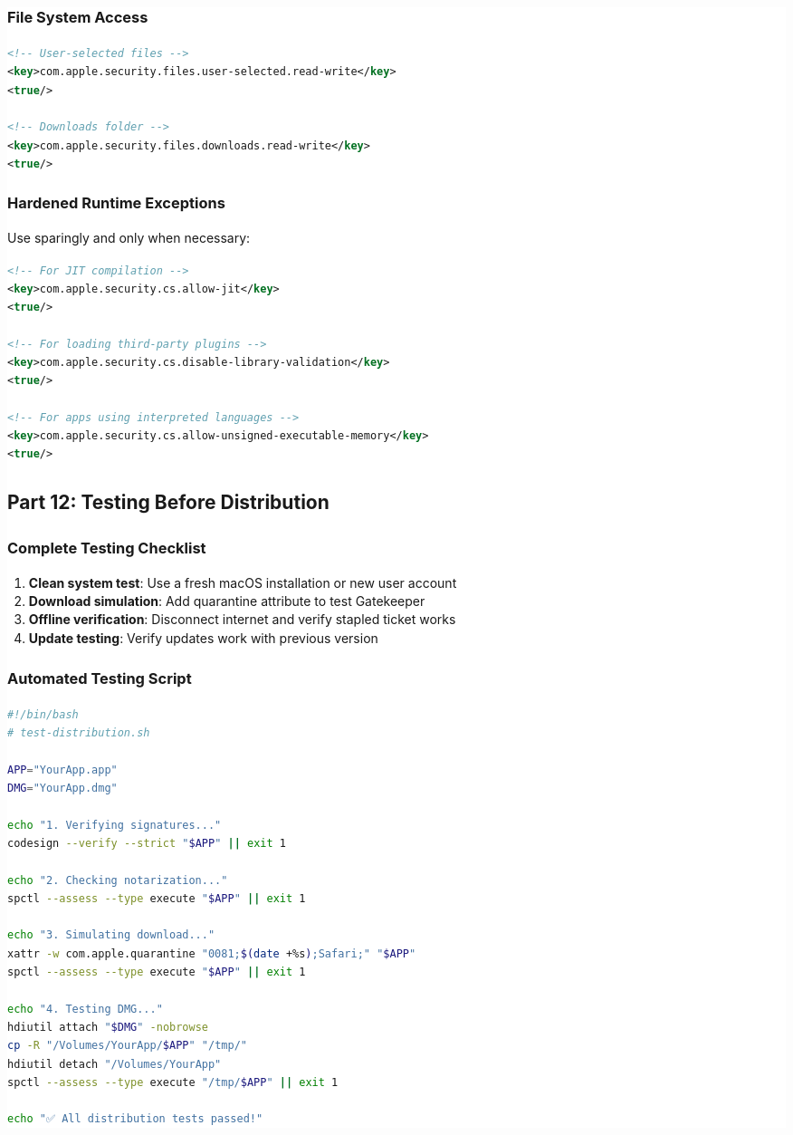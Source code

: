 ### File System Access

```xml
<!-- User-selected files -->
<key>com.apple.security.files.user-selected.read-write</key>
<true/>

<!-- Downloads folder -->
<key>com.apple.security.files.downloads.read-write</key>
<true/>
```

### Hardened Runtime Exceptions

Use sparingly and only when necessary:

```xml
<!-- For JIT compilation -->
<key>com.apple.security.cs.allow-jit</key>
<true/>

<!-- For loading third-party plugins -->
<key>com.apple.security.cs.disable-library-validation</key>
<true/>

<!-- For apps using interpreted languages -->
<key>com.apple.security.cs.allow-unsigned-executable-memory</key>
<true/>
```

## Part 12: Testing Before Distribution

### Complete Testing Checklist

1. **Clean system test**: Use a fresh macOS installation or new user account
2. **Download simulation**: Add quarantine attribute to test Gatekeeper
3. **Offline verification**: Disconnect internet and verify stapled ticket works
4. **Update testing**: Verify updates work with previous version

### Automated Testing Script

```bash
#!/bin/bash
# test-distribution.sh

APP="YourApp.app"
DMG="YourApp.dmg"

echo "1. Verifying signatures..."
codesign --verify --strict "$APP" || exit 1

echo "2. Checking notarization..."
spctl --assess --type execute "$APP" || exit 1

echo "3. Simulating download..."
xattr -w com.apple.quarantine "0081;$(date +%s);Safari;" "$APP"
spctl --assess --type execute "$APP" || exit 1

echo "4. Testing DMG..."
hdiutil attach "$DMG" -nobrowse
cp -R "/Volumes/YourApp/$APP" "/tmp/"
hdiutil detach "/Volumes/YourApp"
spctl --assess --type execute "/tmp/$APP" || exit 1

echo "✅ All distribution tests passed!"
```